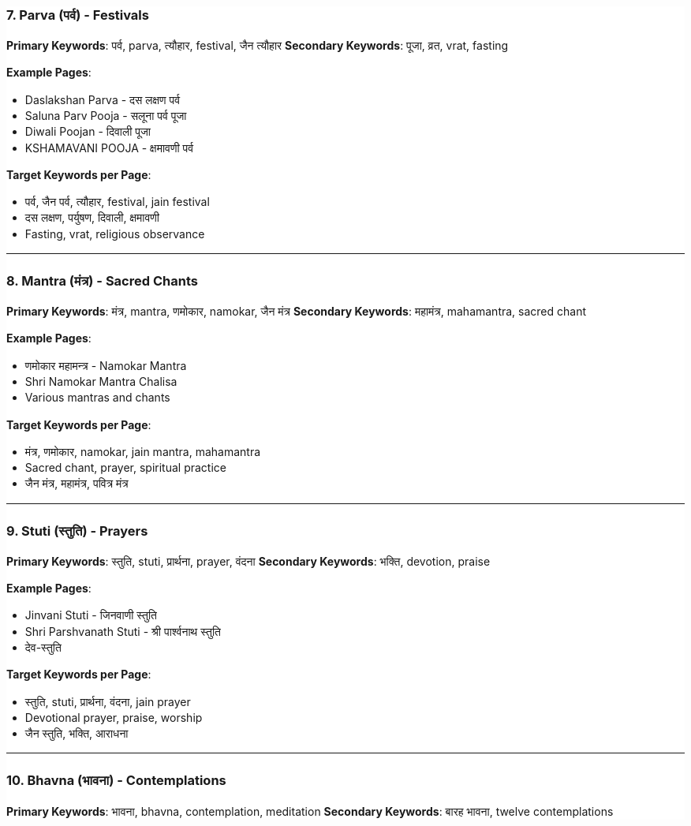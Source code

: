 
### 7. **Parva (पर्व) - Festivals**
**Primary Keywords**: पर्व, parva, त्यौहार, festival, जैन त्यौहार
**Secondary Keywords**: पूजा, व्रत, vrat, fasting

**Example Pages**:
- Daslakshan Parva - दस लक्षण पर्व
- Saluna Parv Pooja - सलूना पर्व पूजा
- Diwali Poojan - दिवाली पूजा
- KSHAMAVANI POOJA - क्षमावणी पर्व

**Target Keywords per Page**:
- पर्व, जैन पर्व, त्यौहार, festival, jain festival
- दस लक्षण, पर्युषण, दिवाली, क्षमावणी
- Fasting, vrat, religious observance

---

### 8. **Mantra (मंत्र) - Sacred Chants**
**Primary Keywords**: मंत्र, mantra, णमोकार, namokar, जैन मंत्र
**Secondary Keywords**: महामंत्र, mahamantra, sacred chant

**Example Pages**:
- णमोकार महामन्त्र - Namokar Mantra
- Shri Namokar Mantra Chalisa
- Various mantras and chants

**Target Keywords per Page**:
- मंत्र, णमोकार, namokar, jain mantra, mahamantra
- Sacred chant, prayer, spiritual practice
- जैन मंत्र, महामंत्र, पवित्र मंत्र

---

### 9. **Stuti (स्तुति) - Prayers**
**Primary Keywords**: स्तुति, stuti, प्रार्थना, prayer, वंदना
**Secondary Keywords**: भक्ति, devotion, praise

**Example Pages**:
- Jinvani Stuti - जिनवाणी स्तुति
- Shri Parshvanath Stuti - श्री पार्श्वनाथ स्तुति
- देव-स्तुति

**Target Keywords per Page**:
- स्तुति, stuti, प्रार्थना, वंदना, jain prayer
- Devotional prayer, praise, worship
- जैन स्तुति, भक्ति, आराधना

---

### 10. **Bhavna (भावना) - Contemplations**
**Primary Keywords**: भावना, bhavna, contemplation, meditation
**Secondary Keywords**: बारह भावना, twelve contemplations
